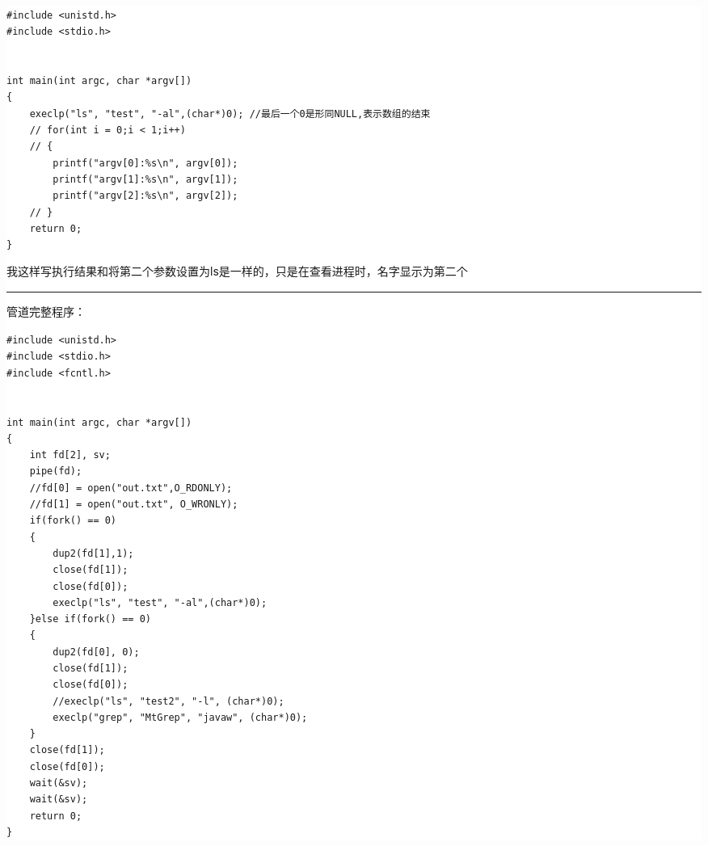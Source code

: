 ```
#include <unistd.h>
#include <stdio.h>


int main(int argc, char *argv[])
{
	execlp("ls", "test", "-al",(char*)0); //最后一个0是形同NULL,表示数组的结束
	// for(int i = 0;i < 1;i++)
	// {
		printf("argv[0]:%s\n", argv[0]);
		printf("argv[1]:%s\n", argv[1]);
		printf("argv[2]:%s\n", argv[2]);
	// }
	return 0;
}
```

我这样写执行结果和将第二个参数设置为ls是一样的，只是在查看进程时，名字显示为第二个

---



管道完整程序：
```
#include <unistd.h>
#include <stdio.h>
#include <fcntl.h>


int main(int argc, char *argv[])
{
	int fd[2], sv;
	pipe(fd);
	//fd[0] = open("out.txt",O_RDONLY);
	//fd[1] = open("out.txt", O_WRONLY);
	if(fork() == 0)
	{
		dup2(fd[1],1);
		close(fd[1]);
		close(fd[0]);
		execlp("ls", "test", "-al",(char*)0);
	}else if(fork() == 0)
	{
		dup2(fd[0], 0);
		close(fd[1]);
		close(fd[0]);
		//execlp("ls", "test2", "-l", (char*)0);
		execlp("grep", "MtGrep", "javaw", (char*)0);
	}
	close(fd[1]);
	close(fd[0]);
	wait(&sv);
	wait(&sv);
	return 0;
}

```

